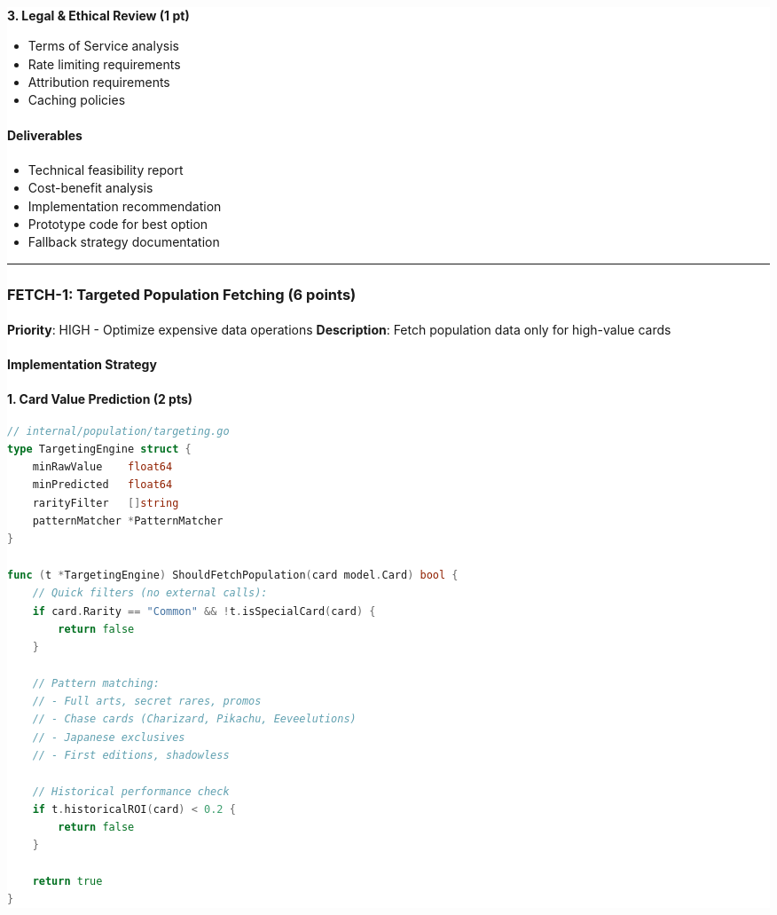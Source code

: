 **3. Legal & Ethical Review (1 pt)**
- Terms of Service analysis
- Rate limiting requirements
- Attribution requirements
- Caching policies

#### Deliverables
- Technical feasibility report
- Cost-benefit analysis
- Implementation recommendation
- Prototype code for best option
- Fallback strategy documentation

---

### FETCH-1: Targeted Population Fetching (6 points)
**Priority**: HIGH - Optimize expensive data operations
**Description**: Fetch population data only for high-value cards

#### Implementation Strategy

**1. Card Value Prediction (2 pts)**
```go
// internal/population/targeting.go
type TargetingEngine struct {
    minRawValue    float64
    minPredicted   float64
    rarityFilter   []string
    patternMatcher *PatternMatcher
}

func (t *TargetingEngine) ShouldFetchPopulation(card model.Card) bool {
    // Quick filters (no external calls):
    if card.Rarity == "Common" && !t.isSpecialCard(card) {
        return false
    }

    // Pattern matching:
    // - Full arts, secret rares, promos
    // - Chase cards (Charizard, Pikachu, Eeveelutions)
    // - Japanese exclusives
    // - First editions, shadowless

    // Historical performance check
    if t.historicalROI(card) < 0.2 {
        return false
    }

    return true
}
```
